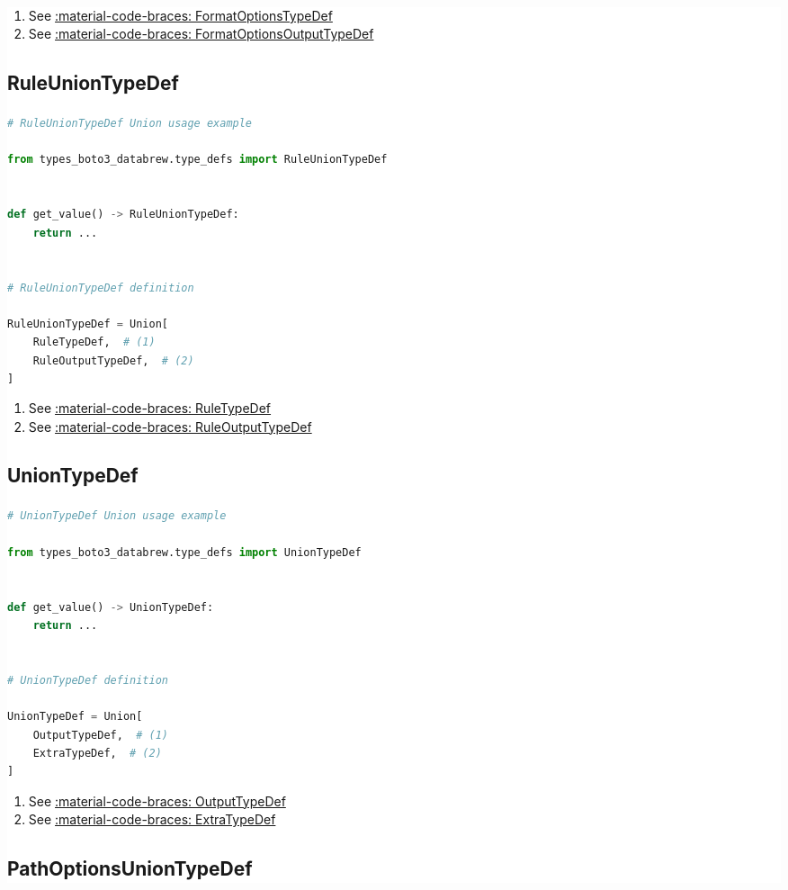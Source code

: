 1. See [:material-code-braces: FormatOptionsTypeDef](./type_defs.md#formatoptionstypedef)
2. See [:material-code-braces: FormatOptionsOutputTypeDef](./type_defs.md#formatoptionsoutputtypedef)

## RuleUnionTypeDef

```python
# RuleUnionTypeDef Union usage example

from types_boto3_databrew.type_defs import RuleUnionTypeDef


def get_value() -> RuleUnionTypeDef:
    return ...


# RuleUnionTypeDef definition

RuleUnionTypeDef = Union[
    RuleTypeDef,  # (1)
    RuleOutputTypeDef,  # (2)
]
```

1. See [:material-code-braces: RuleTypeDef](./type_defs.md#ruletypedef)
2. See [:material-code-braces: RuleOutputTypeDef](./type_defs.md#ruleoutputtypedef)

## UnionTypeDef

```python
# UnionTypeDef Union usage example

from types_boto3_databrew.type_defs import UnionTypeDef


def get_value() -> UnionTypeDef:
    return ...


# UnionTypeDef definition

UnionTypeDef = Union[
    OutputTypeDef,  # (1)
    ExtraTypeDef,  # (2)
]
```

1. See [:material-code-braces: OutputTypeDef](./type_defs.md#outputtypedef)
2. See [:material-code-braces: ExtraTypeDef](./type_defs.md#extratypedef)

## PathOptionsUnionTypeDef
